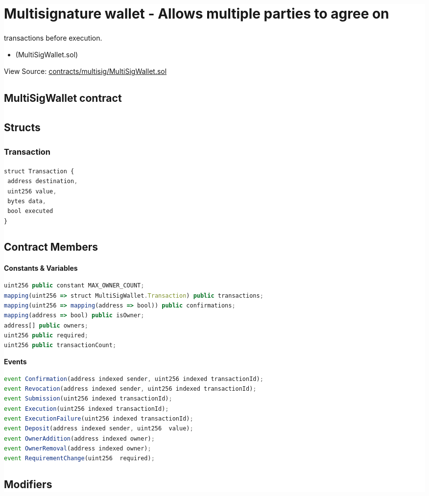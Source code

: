 # Multisignature wallet - Allows multiple parties to agree on
  transactions before execution.
 * (MultiSigWallet.sol)

View Source: [contracts/multisig/MultiSigWallet.sol](../contracts/multisig/MultiSigWallet.sol)

## **MultiSigWallet** contract

## Structs
### Transaction

```js
struct Transaction {
 address destination,
 uint256 value,
 bytes data,
 bool executed
}
```

## Contract Members
**Constants & Variables**

```js
uint256 public constant MAX_OWNER_COUNT;
mapping(uint256 => struct MultiSigWallet.Transaction) public transactions;
mapping(uint256 => mapping(address => bool)) public confirmations;
mapping(address => bool) public isOwner;
address[] public owners;
uint256 public required;
uint256 public transactionCount;

```

**Events**

```js
event Confirmation(address indexed sender, uint256 indexed transactionId);
event Revocation(address indexed sender, uint256 indexed transactionId);
event Submission(uint256 indexed transactionId);
event Execution(uint256 indexed transactionId);
event ExecutionFailure(uint256 indexed transactionId);
event Deposit(address indexed sender, uint256  value);
event OwnerAddition(address indexed owner);
event OwnerRemoval(address indexed owner);
event RequirementChange(uint256  required);
```

## Modifiers
